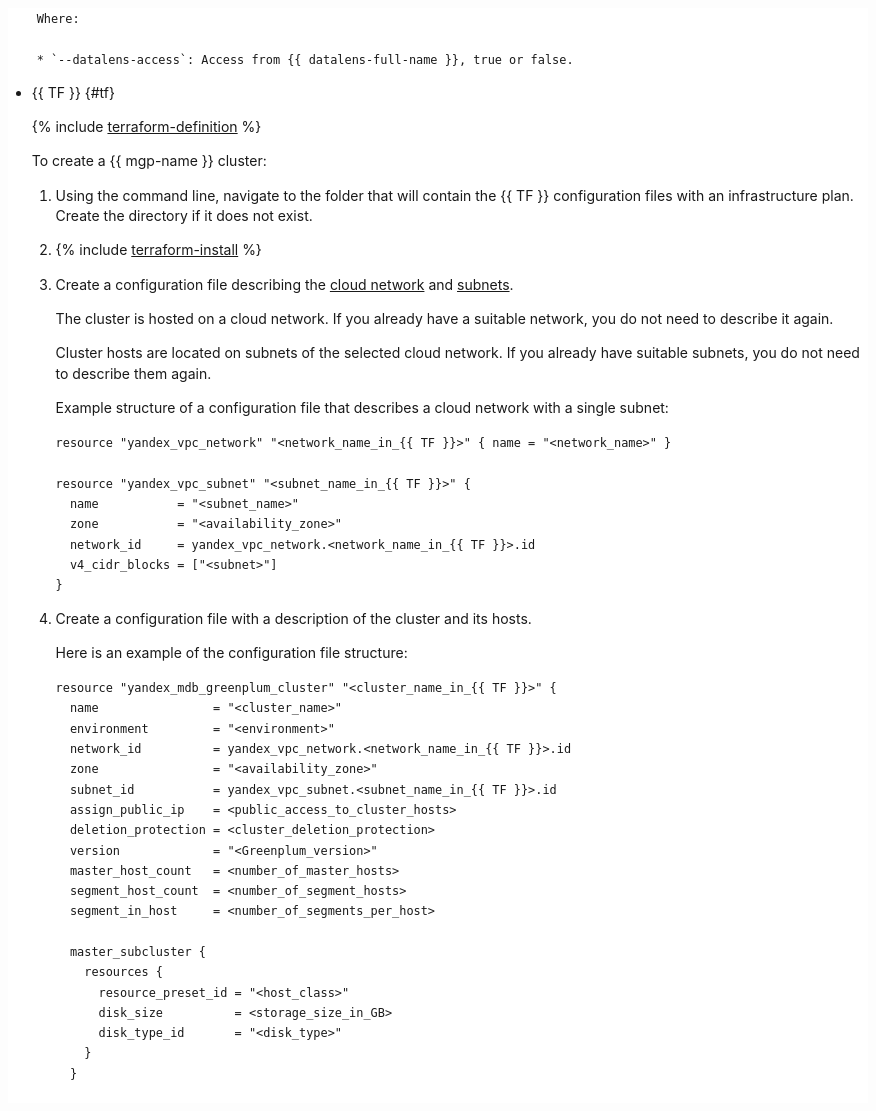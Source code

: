 
        Where:

        * `--datalens-access`: Access from {{ datalens-full-name }}, true or false.


- {{ TF }} {#tf}

    {% include [terraform-definition](../../_tutorials/_tutorials_includes/terraform-definition.md) %}

  To create a {{ mgp-name }} cluster:

    1. Using the command line, navigate to the folder that will contain the {{ TF }} configuration files with an infrastructure plan. Create the directory if it does not exist.

    
    1. {% include [terraform-install](../../_includes/terraform-install.md) %}

    2. Create a configuration file describing the [cloud network](../../vpc/concepts/network.md#network) and [subnets](../../vpc/concepts/network.md#subnet).

       The cluster is hosted on a cloud network. If you already have a suitable network, you do not need to describe it again.

       Cluster hosts are located on subnets of the selected cloud network. If you already have suitable subnets, you do not need to describe them again.

       Example structure of a configuration file that describes a cloud network with a single subnet:

       ```hcl
       resource "yandex_vpc_network" "<network_name_in_{{ TF }}>" { name = "<network_name>" }
  
       resource "yandex_vpc_subnet" "<subnet_name_in_{{ TF }}>" {
         name           = "<subnet_name>"
         zone           = "<availability_zone>"
         network_id     = yandex_vpc_network.<network_name_in_{{ TF }}>.id
         v4_cidr_blocks = ["<subnet>"]
       }
       ```


    1. Create a configuration file with a description of the cluster and its hosts.

       Here is an example of the configuration file structure:

       
       ```hcl
       resource "yandex_mdb_greenplum_cluster" "<cluster_name_in_{{ TF }}>" {
         name                = "<cluster_name>"
         environment         = "<environment>"
         network_id          = yandex_vpc_network.<network_name_in_{{ TF }}>.id
         zone                = "<availability_zone>"
         subnet_id           = yandex_vpc_subnet.<subnet_name_in_{{ TF }}>.id
         assign_public_ip    = <public_access_to_cluster_hosts>
         deletion_protection = <cluster_deletion_protection>
         version             = "<Greenplum_version>"
         master_host_count   = <number_of_master_hosts>
         segment_host_count  = <number_of_segment_hosts>
         segment_in_host     = <number_of_segments_per_host>
  
         master_subcluster {
           resources {
             resource_preset_id = "<host_class>"
             disk_size          = <storage_size_in_GB>
             disk_type_id       = "<disk_type>"
           }
         }
  